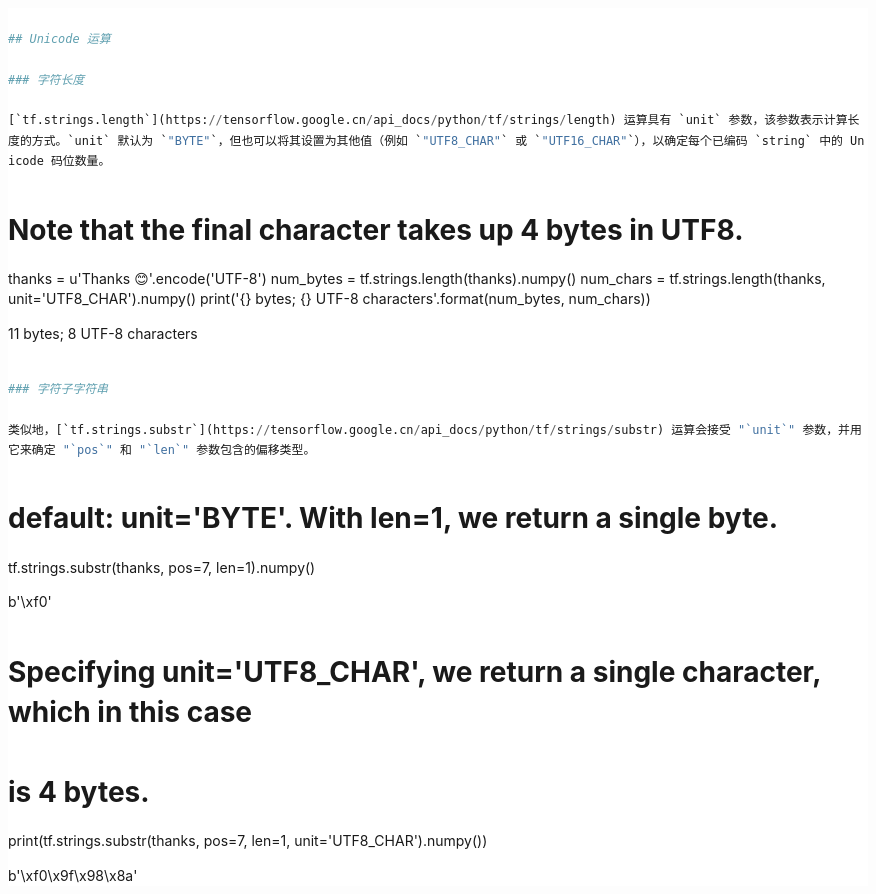 ```py

## Unicode 运算

### 字符长度

[`tf.strings.length`](https://tensorflow.google.cn/api_docs/python/tf/strings/length) 运算具有 `unit` 参数，该参数表示计算长度的方式。`unit` 默认为 `"BYTE"`，但也可以将其设置为其他值（例如 `"UTF8_CHAR"` 或 `"UTF16_CHAR"`），以确定每个已编码 `string` 中的 Unicode 码位数量。

```
# Note that the final character takes up 4 bytes in UTF8.
thanks = u'Thanks 😊'.encode('UTF-8')
num_bytes = tf.strings.length(thanks).numpy()
num_chars = tf.strings.length(thanks, unit='UTF8_CHAR').numpy()
print('{} bytes; {} UTF-8 characters'.format(num_bytes, num_chars)) 
```py

```
11 bytes; 8 UTF-8 characters

```py

### 字符子字符串

类似地，[`tf.strings.substr`](https://tensorflow.google.cn/api_docs/python/tf/strings/substr) 运算会接受 "`unit`" 参数，并用它来确定 "`pos`" 和 "`len`" 参数包含的偏移类型。

```
# default: unit='BYTE'. With len=1, we return a single byte.
tf.strings.substr(thanks, pos=7, len=1).numpy() 
```py

```
b'\xf0'

```py

```
# Specifying unit='UTF8_CHAR', we return a single character, which in this case
# is 4 bytes.
print(tf.strings.substr(thanks, pos=7, len=1, unit='UTF8_CHAR').numpy()) 
```py

```
b'\xf0\x9f\x98\x8a'
